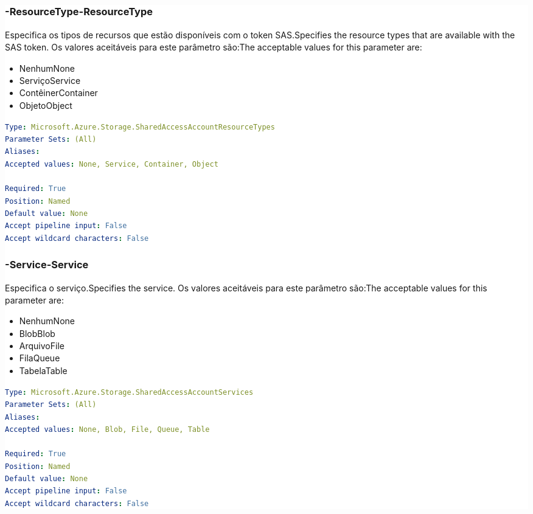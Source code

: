 ### <span data-ttu-id="20c3c-134">-ResourceType</span><span class="sxs-lookup"><span data-stu-id="20c3c-134">-ResourceType</span></span>
<span data-ttu-id="20c3c-135">Especifica os tipos de recursos que estão disponíveis com o token SAS.</span><span class="sxs-lookup"><span data-stu-id="20c3c-135">Specifies the resource types that are available with the SAS token.</span></span>
<span data-ttu-id="20c3c-136">Os valores aceitáveis para este parâmetro são:</span><span class="sxs-lookup"><span data-stu-id="20c3c-136">The acceptable values for this parameter are:</span></span>
- <span data-ttu-id="20c3c-137">Nenhum</span><span class="sxs-lookup"><span data-stu-id="20c3c-137">None</span></span>
- <span data-ttu-id="20c3c-138">Serviço</span><span class="sxs-lookup"><span data-stu-id="20c3c-138">Service</span></span>
- <span data-ttu-id="20c3c-139">Contêiner</span><span class="sxs-lookup"><span data-stu-id="20c3c-139">Container</span></span>
- <span data-ttu-id="20c3c-140">Objeto</span><span class="sxs-lookup"><span data-stu-id="20c3c-140">Object</span></span>

```yaml
Type: Microsoft.Azure.Storage.SharedAccessAccountResourceTypes
Parameter Sets: (All)
Aliases:
Accepted values: None, Service, Container, Object

Required: True
Position: Named
Default value: None
Accept pipeline input: False
Accept wildcard characters: False
```

### <span data-ttu-id="20c3c-141">-Service</span><span class="sxs-lookup"><span data-stu-id="20c3c-141">-Service</span></span>
<span data-ttu-id="20c3c-142">Especifica o serviço.</span><span class="sxs-lookup"><span data-stu-id="20c3c-142">Specifies the service.</span></span>
<span data-ttu-id="20c3c-143">Os valores aceitáveis para este parâmetro são:</span><span class="sxs-lookup"><span data-stu-id="20c3c-143">The acceptable values for this parameter are:</span></span>
- <span data-ttu-id="20c3c-144">Nenhum</span><span class="sxs-lookup"><span data-stu-id="20c3c-144">None</span></span>
- <span data-ttu-id="20c3c-145">Blob</span><span class="sxs-lookup"><span data-stu-id="20c3c-145">Blob</span></span>
- <span data-ttu-id="20c3c-146">Arquivo</span><span class="sxs-lookup"><span data-stu-id="20c3c-146">File</span></span>
- <span data-ttu-id="20c3c-147">Fila</span><span class="sxs-lookup"><span data-stu-id="20c3c-147">Queue</span></span>
- <span data-ttu-id="20c3c-148">Tabela</span><span class="sxs-lookup"><span data-stu-id="20c3c-148">Table</span></span>

```yaml
Type: Microsoft.Azure.Storage.SharedAccessAccountServices
Parameter Sets: (All)
Aliases:
Accepted values: None, Blob, File, Queue, Table

Required: True
Position: Named
Default value: None
Accept pipeline input: False
Accept wildcard characters: False
```
